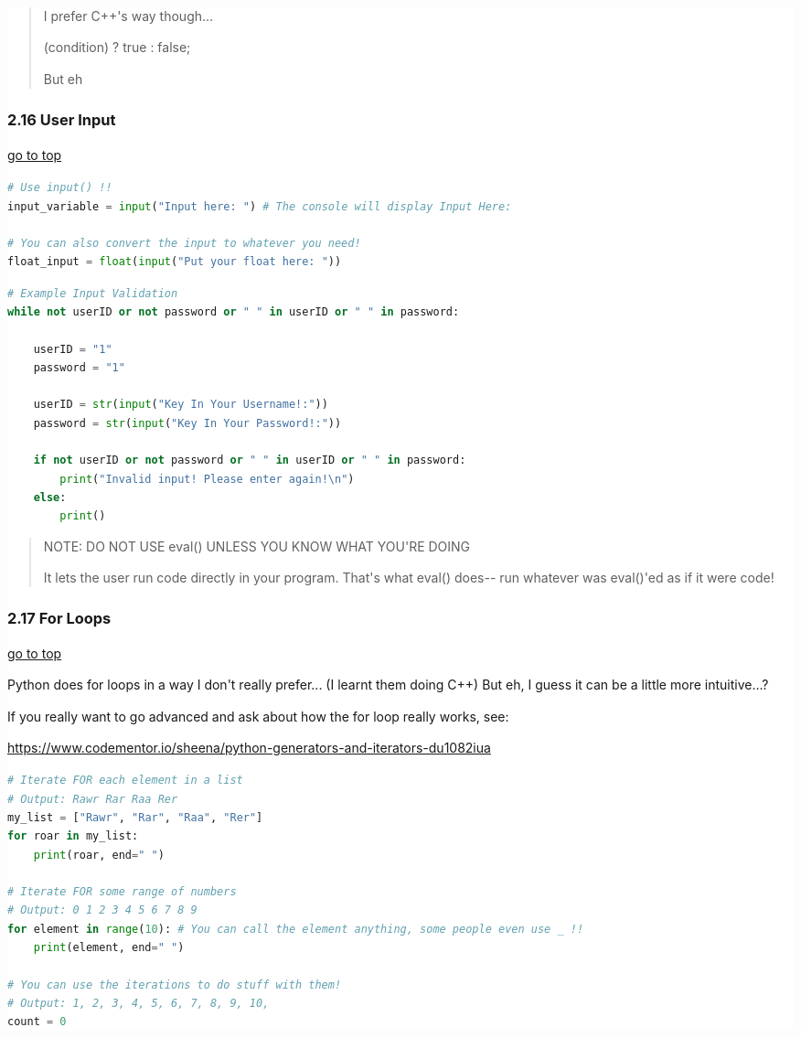 > I prefer C++'s way though... 
>
> (condition) ? true : false;
>
> But eh



### 2.16 User Input <a name="2.16"></a>

[go to top](#top)

```python
# Use input() !!
input_variable = input("Input here: ") # The console will display Input Here: 

# You can also convert the input to whatever you need!
float_input = float(input("Put your float here: "))
```

```python
# Example Input Validation
while not userID or not password or " " in userID or " " in password:

    userID = "1"
    password = "1"

    userID = str(input("Key In Your Username!:"))
    password = str(input("Key In Your Password!:"))

    if not userID or not password or " " in userID or " " in password:
        print("Invalid input! Please enter again!\n")
    else:
        print()
```



> NOTE: DO NOT USE eval() UNLESS YOU KNOW WHAT YOU'RE DOING
>
> It lets the user run code directly in your program. That's what eval() does-- run whatever was eval()'ed as if it were code!



### 2.17 For Loops <a name="2.17"></a>

[go to top](#top)

Python does for loops in a way I don't really prefer... (I learnt them doing C++) But eh, I guess it can be a little more intuitive...?

If you really want to go advanced and ask about how the for loop really works, see:

https://www.codementor.io/sheena/python-generators-and-iterators-du1082iua

```python
# Iterate FOR each element in a list
# Output: Rawr Rar Raa Rer
my_list = ["Rawr", "Rar", "Raa", "Rer"]
for roar in my_list:
    print(roar, end=" ")

# Iterate FOR some range of numbers
# Output: 0 1 2 3 4 5 6 7 8 9
for element in range(10): # You can call the element anything, some people even use _ !!
    print(element, end=" ")
    
# You can use the iterations to do stuff with them!
# Output: 1, 2, 3, 4, 5, 6, 7, 8, 9, 10,
count = 0
```
